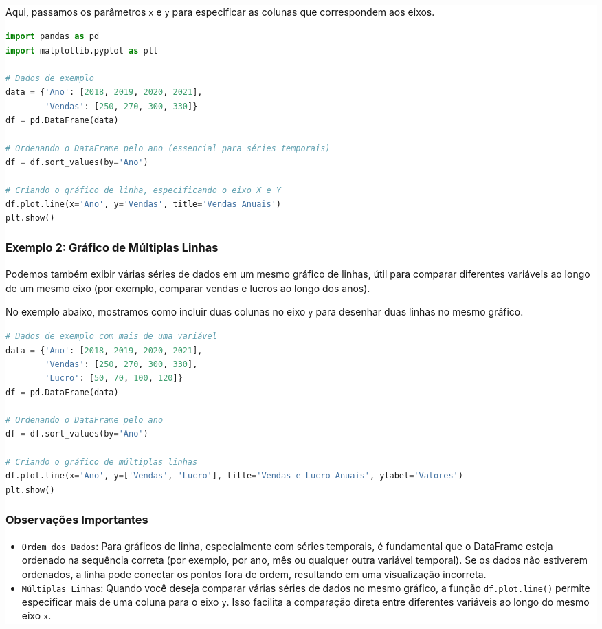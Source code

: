 Aqui, passamos os parâmetros `x` e `y` para especificar as colunas que correspondem aos eixos.

```python
import pandas as pd
import matplotlib.pyplot as plt

# Dados de exemplo
data = {'Ano': [2018, 2019, 2020, 2021],
        'Vendas': [250, 270, 300, 330]}
df = pd.DataFrame(data)

# Ordenando o DataFrame pelo ano (essencial para séries temporais)
df = df.sort_values(by='Ano')

# Criando o gráfico de linha, especificando o eixo X e Y
df.plot.line(x='Ano', y='Vendas', title='Vendas Anuais')
plt.show()
```

### Exemplo 2: Gráfico de Múltiplas Linhas

Podemos também exibir várias séries de dados em um mesmo gráfico de linhas, útil para comparar diferentes variáveis ao longo de um mesmo eixo (por exemplo, comparar vendas e lucros ao longo dos anos).

No exemplo abaixo, mostramos como incluir duas colunas no eixo `y` para desenhar duas linhas no mesmo gráfico.

```python
# Dados de exemplo com mais de uma variável
data = {'Ano': [2018, 2019, 2020, 2021],
        'Vendas': [250, 270, 300, 330],
        'Lucro': [50, 70, 100, 120]}
df = pd.DataFrame(data)

# Ordenando o DataFrame pelo ano
df = df.sort_values(by='Ano')

# Criando o gráfico de múltiplas linhas
df.plot.line(x='Ano', y=['Vendas', 'Lucro'], title='Vendas e Lucro Anuais', ylabel='Valores')
plt.show()
```

### Observações Importantes
* `Ordem dos Dados`:
Para gráficos de linha, especialmente com séries temporais, é fundamental que o DataFrame esteja ordenado na sequência correta (por exemplo, por ano, mês ou qualquer outra variável temporal).
Se os dados não estiverem ordenados, a linha pode conectar os pontos fora de ordem, resultando em uma visualização incorreta.
* `Múltiplas Linhas`:
Quando você deseja comparar várias séries de dados no mesmo gráfico, a função `df.plot.line()` permite especificar mais de uma coluna para o eixo `y`. 
Isso facilita a comparação direta entre diferentes variáveis ao longo do mesmo eixo `x`.

